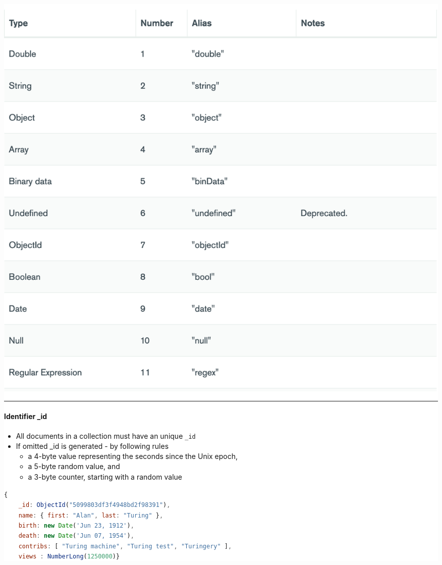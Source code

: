 ![BSON](./img/bson.png)

----

#### Identifier _id

* All documents in a collection must have an unique `_id`
* If omitted _id is generated - by following rules
    * a 4-byte value representing the seconds since the Unix epoch,
    * a 5-byte random value, and
    * a 3-byte counter, starting with a random value

```javascript
{
    _id: ObjectId("5099803df3f4948bd2f98391"),
    name: { first: "Alan", last: "Turing" },
    birth: new Date('Jun 23, 1912'),
    death: new Date('Jun 07, 1954'),
    contribs: [ "Turing machine", "Turing test", "Turingery" ],
    views : NumberLong(1250000)}
```

